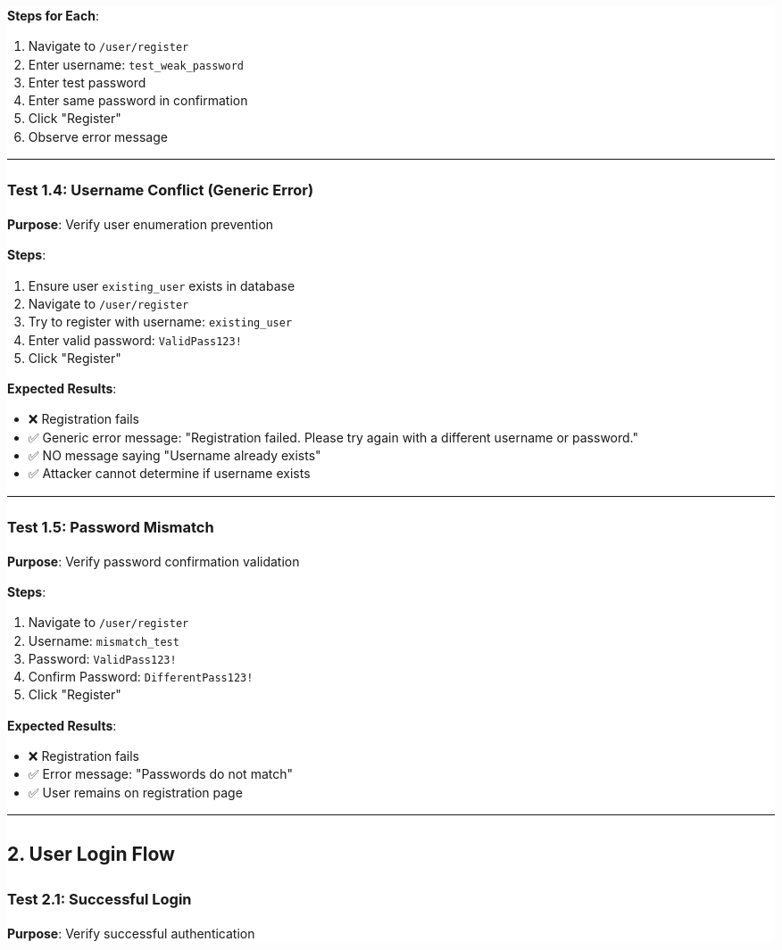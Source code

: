 **Steps for Each**:
1. Navigate to `/user/register`
2. Enter username: `test_weak_password`
3. Enter test password
4. Enter same password in confirmation
5. Click "Register"
6. Observe error message

---

### Test 1.4: Username Conflict (Generic Error)

**Purpose**: Verify user enumeration prevention

**Steps**:
1. Ensure user `existing_user` exists in database
2. Navigate to `/user/register`
3. Try to register with username: `existing_user`
4. Enter valid password: `ValidPass123!`
5. Click "Register"

**Expected Results**:
- ❌ Registration fails
- ✅ Generic error message: "Registration failed. Please try again with a different username or password."
- ✅ NO message saying "Username already exists"
- ✅ Attacker cannot determine if username exists

---

### Test 1.5: Password Mismatch

**Purpose**: Verify password confirmation validation

**Steps**:
1. Navigate to `/user/register`
2. Username: `mismatch_test`
3. Password: `ValidPass123!`
4. Confirm Password: `DifferentPass123!`
5. Click "Register"

**Expected Results**:
- ❌ Registration fails
- ✅ Error message: "Passwords do not match"
- ✅ User remains on registration page

---

## 2. User Login Flow

### Test 2.1: Successful Login

**Purpose**: Verify successful authentication

